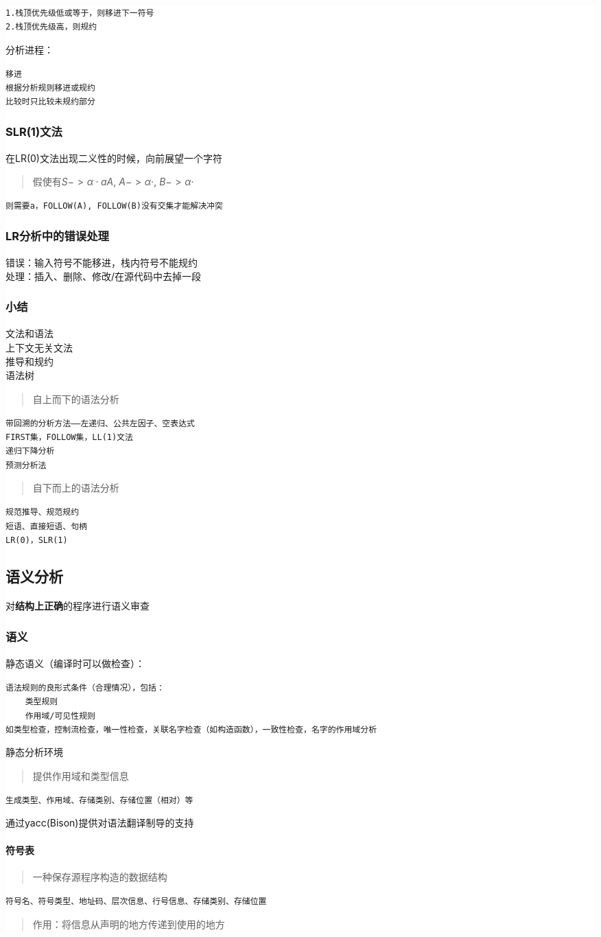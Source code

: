     1.栈顶优先级低或等于，则移进下一符号
    2.栈顶优先级高，则规约

分析进程：

    移进
    根据分析规则移进或规约
    比较时只比较未规约部分

### SLR(1)文法
在LR(0)文法出现二义性的时候，向前展望一个字符
>假使有$S->\alpha·aA$, $A->\alpha·$, $B->\alpha·$

    则需要a，FOLLOW(A), FOLLOW(B)没有交集才能解决冲突

### LR分析中的错误处理
错误：输入符号不能移进，栈内符号不能规约<br>处理：插入、删除、修改/在源代码中去掉一段

### 小结
文法和语法<br>上下文无关文法<br>推导和规约<br>语法树
>自上而下的语法分析

    带回溯的分析方法——左递归、公共左因子、空表达式
    FIRST集，FOLLOW集，LL(1)文法
    递归下降分析
    预测分析法
>自下而上的语法分析

    规范推导、规范规约
    短语、直接短语、句柄
    LR(0)，SLR(1)
## 语义分析
对**结构上正确**的程序进行语义审查
### 语义
静态语义（编译时可以做检查）：

    语法规则的良形式条件（合理情况），包括：
        类型规则
        作用域/可见性规则
    如类型检查，控制流检查，唯一性检查，关联名字检查（如构造函数），一致性检查，名字的作用域分析

静态分析环境
>提供作用域和类型信息

    生成类型、作用域、存储类别、存储位置（相对）等

通过yacc(Bison)提供对语法翻译制导的支持

#### 符号表
>一种保存源程序构造的数据结构

    符号名、符号类型、地址码、层次信息、行号信息、存储类别、存储位置

>作用：将信息从声明的地方传递到使用的地方

